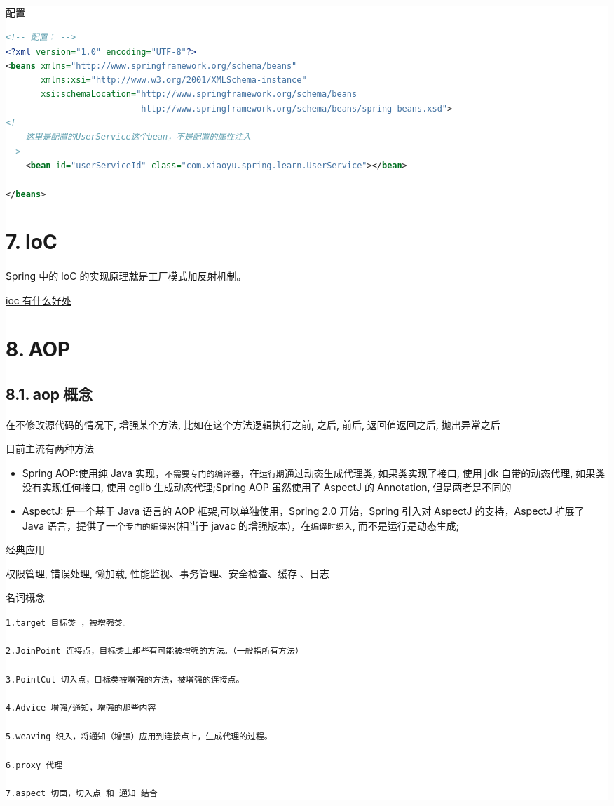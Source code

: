 配置

```xml
<!-- 配置： -->
<?xml version="1.0" encoding="UTF-8"?>
<beans xmlns="http://www.springframework.org/schema/beans"
       xmlns:xsi="http://www.w3.org/2001/XMLSchema-instance"
       xsi:schemaLocation="http://www.springframework.org/schema/beans
                           http://www.springframework.org/schema/beans/spring-beans.xsd">
<!--
    这里是配置的UserService这个bean，不是配置的属性注入
-->
    <bean id="userServiceId" class="com.xiaoyu.spring.learn.UserService"></bean>

</beans>

```

# 7. IoC

Spring 中的 IoC 的实现原理就是工厂模式加反射机制。

[ioc 有什么好处](https://www.zhihu.com/question/23277575/answer/169698662)

# 8. AOP

## 8.1. aop 概念

在不修改源代码的情况下, 增强某个方法, 比如在这个方法逻辑执行之前, 之后, 前后, 返回值返回之后, 抛出异常之后

目前主流有两种方法

-   Spring AOP:使用纯 Java 实现，`不需要专门的编译器`，在`运行期`通过动态生成代理类, 如果类实现了接口, 使用 jdk 自带的动态代理, 如果类没有实现任何接口, 使用 cglib 生成动态代理;Spring AOP 虽然使用了 AspectJ 的 Annotation, 但是两者是不同的

-   AspectJ: 是一个基于 Java 语言的 AOP 框架,可以单独使用，Spring 2.0 开始，Spring 引入对 AspectJ 的支持，AspectJ 扩展了 Java 语言，提供了一个`专门的编译器`(相当于 javac 的增强版本)，在`编译时织入`, 而不是运行是动态生成;

经典应用

权限管理, 错误处理, 懒加载, 性能监视、事务管理、安全检查、缓存 、日志

名词概念

```
1.target 目标类 ，被增强类。

2.JoinPoint 连接点，目标类上那些有可能被增强的方法。（一般指所有方法）

3.PointCut 切入点，目标类被增强的方法，被增强的连接点。

4.Advice 增强/通知，增强的那些内容

5.weaving 织入，将通知（增强）应用到连接点上，生成代理的过程。

6.proxy 代理

7.aspect 切面，切入点 和 通知 结合

```
